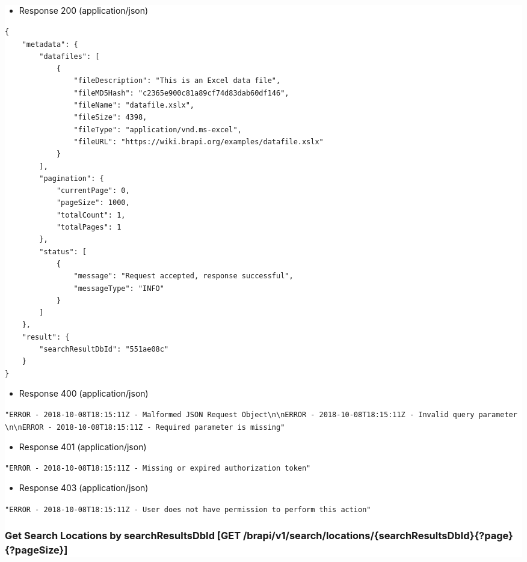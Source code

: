

+ Response 200 (application/json)
```
{
    "metadata": {
        "datafiles": [
            {
                "fileDescription": "This is an Excel data file",
                "fileMD5Hash": "c2365e900c81a89cf74d83dab60df146",
                "fileName": "datafile.xslx",
                "fileSize": 4398,
                "fileType": "application/vnd.ms-excel",
                "fileURL": "https://wiki.brapi.org/examples/datafile.xslx"
            }
        ],
        "pagination": {
            "currentPage": 0,
            "pageSize": 1000,
            "totalCount": 1,
            "totalPages": 1
        },
        "status": [
            {
                "message": "Request accepted, response successful",
                "messageType": "INFO"
            }
        ]
    },
    "result": {
        "searchResultDbId": "551ae08c"
    }
}
```

+ Response 400 (application/json)
```
"ERROR - 2018-10-08T18:15:11Z - Malformed JSON Request Object\n\nERROR - 2018-10-08T18:15:11Z - Invalid query parameter\n\nERROR - 2018-10-08T18:15:11Z - Required parameter is missing"
```

+ Response 401 (application/json)
```
"ERROR - 2018-10-08T18:15:11Z - Missing or expired authorization token"
```

+ Response 403 (application/json)
```
"ERROR - 2018-10-08T18:15:11Z - User does not have permission to perform this action"
```





### Get Search Locations by searchResultsDbId  [GET /brapi/v1/search/locations/{searchResultsDbId}{?page}{?pageSize}]
